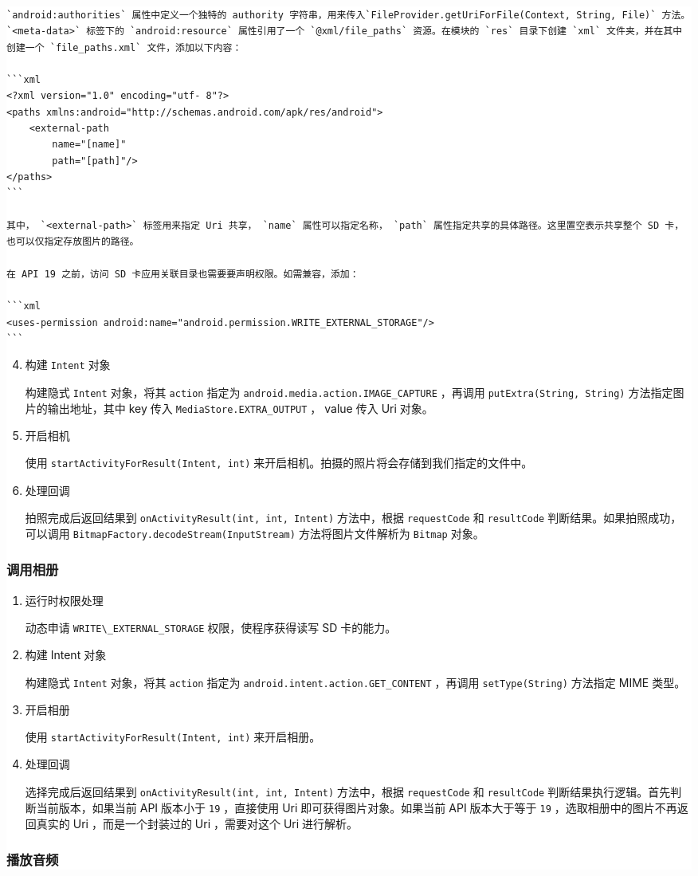     `android:authorities` 属性中定义一个独特的 authority 字符串，用来传入`FileProvider.getUriForFile(Context, String, File)` 方法。 `<meta-data>` 标签下的 `android:resource` 属性引用了一个 `@xml/file_paths` 资源。在模块的 `res` 目录下创建 `xml` 文件夹，并在其中创建一个 `file_paths.xml` 文件，添加以下内容：

    ```xml
    <?xml version="1.0" encoding="utf- 8"?>
    <paths xmlns:android="http://schemas.android.com/apk/res/android">
        <external-path
            name="[name]"
            path="[path]"/>
    </paths>
    ```

    其中， `<external-path>` 标签用来指定 Uri 共享， `name` 属性可以指定名称， `path` 属性指定共享的具体路径。这里置空表示共享整个 SD 卡，也可以仅指定存放图片的路径。

    在 API 19 之前，访问 SD 卡应用关联目录也需要要声明权限。如需兼容，添加：

    ```xml
    <uses-permission android:name="android.permission.WRITE_EXTERNAL_STORAGE"/>
    ```

4. 构建 `Intent` 对象

    构建隐式 `Intent` 对象，将其 `action` 指定为 `android.media.action.IMAGE_CAPTURE` ，再调用 `putExtra(String, String)` 方法指定图片的输出地址，其中 key 传入 `MediaStore.EXTRA_OUTPUT` ， value 传入 Uri 对象。

5. 开启相机

    使用 `startActivityForResult(Intent, int)` 来开启相机。拍摄的照片将会存储到我们指定的文件中。

6. 处理回调

    拍照完成后返回结果到 `onActivityResult(int, int, Intent)` 方法中，根据 `requestCode` 和 `resultCode` 判断结果。如果拍照成功，可以调用 `BitmapFactory.decodeStream(InputStream)` 方法将图片文件解析为 `Bitmap` 对象。

### 调用相册

1. 运行时权限处理

    动态申请 `WRITE\_EXTERNAL_STORAGE` 权限，使程序获得读写 SD 卡的能力。

2. 构建 Intent 对象

    构建隐式 `Intent` 对象，将其 `action` 指定为 `android.intent.action.GET_CONTENT` ，再调用 `setType(String)` 方法指定 MIME 类型。

3. 开启相册

    使用 `startActivityForResult(Intent, int)` 来开启相册。

4. 处理回调

    选择完成后返回结果到 `onActivityResult(int, int, Intent)` 方法中，根据 `requestCode` 和 `resultCode` 判断结果执行逻辑。首先判断当前版本，如果当前 API 版本小于 `19` ，直接使用 Uri 即可获得图片对象。如果当前 API 版本大于等于 `19` ，选取相册中的图片不再返回真实的 Uri ，而是一个封装过的 Uri ，需要对这个 Uri 进行解析。

### 播放音频

